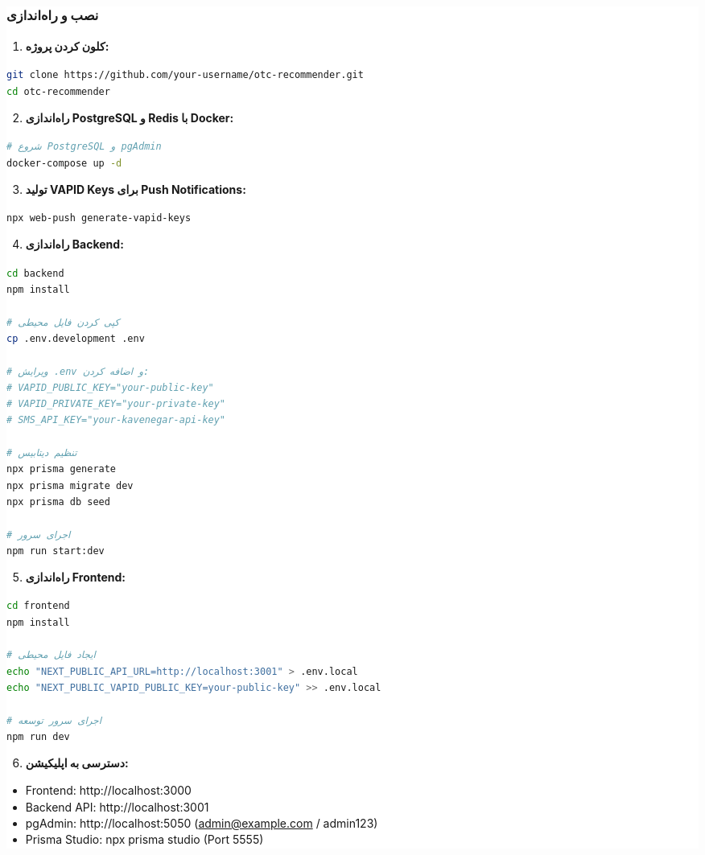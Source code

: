 ### نصب و راه‌اندازی

1. **کلون کردن پروژه:**
```bash
git clone https://github.com/your-username/otc-recommender.git
cd otc-recommender
```

2. **راه‌اندازی PostgreSQL و Redis با Docker:**
```bash
# شروع PostgreSQL و pgAdmin
docker-compose up -d
```

3. **تولید VAPID Keys برای Push Notifications:**
```bash
npx web-push generate-vapid-keys
```

4. **راه‌اندازی Backend:**
```bash
cd backend
npm install

# کپی کردن فایل محیطی
cp .env.development .env

# ویرایش .env و اضافه کردن:
# VAPID_PUBLIC_KEY="your-public-key"
# VAPID_PRIVATE_KEY="your-private-key"
# SMS_API_KEY="your-kavenegar-api-key"

# تنظیم دیتابیس
npx prisma generate
npx prisma migrate dev
npx prisma db seed

# اجرای سرور
npm run start:dev
```

5. **راه‌اندازی Frontend:**
```bash
cd frontend
npm install

# ایجاد فایل محیطی
echo "NEXT_PUBLIC_API_URL=http://localhost:3001" > .env.local
echo "NEXT_PUBLIC_VAPID_PUBLIC_KEY=your-public-key" >> .env.local

# اجرای سرور توسعه
npm run dev
```

6. **دسترسی به اپلیکیشن:**
- Frontend: http://localhost:3000
- Backend API: http://localhost:3001
- pgAdmin: http://localhost:5050 (admin@example.com / admin123)
- Prisma Studio: npx prisma studio (Port 5555)

